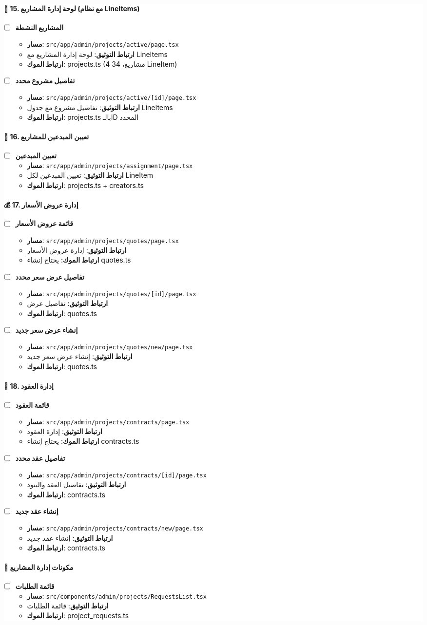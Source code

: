 #### 🎯 15. لوحة إدارة المشاريع (مع نظام LineItems)
- [ ] **المشاريع النشطة**
  - **مسار**: `src/app/admin/projects/active/page.tsx`
  - **ارتباط التوثيق**: لوحة إدارة المشاريع مع LineItems
  - **ارتباط الموك**: projects.ts (4 مشاريع، 34 LineItem)

- [ ] **تفاصيل مشروع محدد**
  - **مسار**: `src/app/admin/projects/active/[id]/page.tsx`
  - **ارتباط التوثيق**: تفاصيل مشروع مع جدول LineItems
  - **ارتباط الموك**: projects.ts بالـID المحدد

#### 👥 16. تعيين المبدعين للمشاريع
- [ ] **تعيين المبدعين**
  - **مسار**: `src/app/admin/projects/assignment/page.tsx`
  - **ارتباط التوثيق**: تعيين المبدعين لكل LineItem
  - **ارتباط الموك**: projects.ts + creators.ts

#### 💰 17. إدارة عروض الأسعار
- [ ] **قائمة عروض الأسعار**
  - **مسار**: `src/app/admin/projects/quotes/page.tsx`
  - **ارتباط التوثيق**: إدارة عروض الأسعار
  - **ارتباط الموك**: يحتاج إنشاء quotes.ts

- [ ] **تفاصيل عرض سعر محدد**
  - **مسار**: `src/app/admin/projects/quotes/[id]/page.tsx`
  - **ارتباط التوثيق**: تفاصيل عرض
  - **ارتباط الموك**: quotes.ts

- [ ] **إنشاء عرض سعر جديد**
  - **مسار**: `src/app/admin/projects/quotes/new/page.tsx`
  - **ارتباط التوثيق**: إنشاء عرض سعر جديد
  - **ارتباط الموك**: quotes.ts

#### 📄 18. إدارة العقود
- [ ] **قائمة العقود**
  - **مسار**: `src/app/admin/projects/contracts/page.tsx`
  - **ارتباط التوثيق**: إدارة العقود
  - **ارتباط الموك**: يحتاج إنشاء contracts.ts

- [ ] **تفاصيل عقد محدد**
  - **مسار**: `src/app/admin/projects/contracts/[id]/page.tsx`
  - **ارتباط التوثيق**: تفاصيل العقد والبنود
  - **ارتباط الموك**: contracts.ts

- [ ] **إنشاء عقد جديد**
  - **مسار**: `src/app/admin/projects/contracts/new/page.tsx`
  - **ارتباط التوثيق**: إنشاء عقد جديد
  - **ارتباط الموك**: contracts.ts

#### 🎨 مكونات إدارة المشاريع
- [ ] **قائمة الطلبات**
  - **مسار**: `src/components/admin/projects/RequestsList.tsx`
  - **ارتباط التوثيق**: قائمة الطلبات
  - **ارتباط الموك**: project_requests.ts
